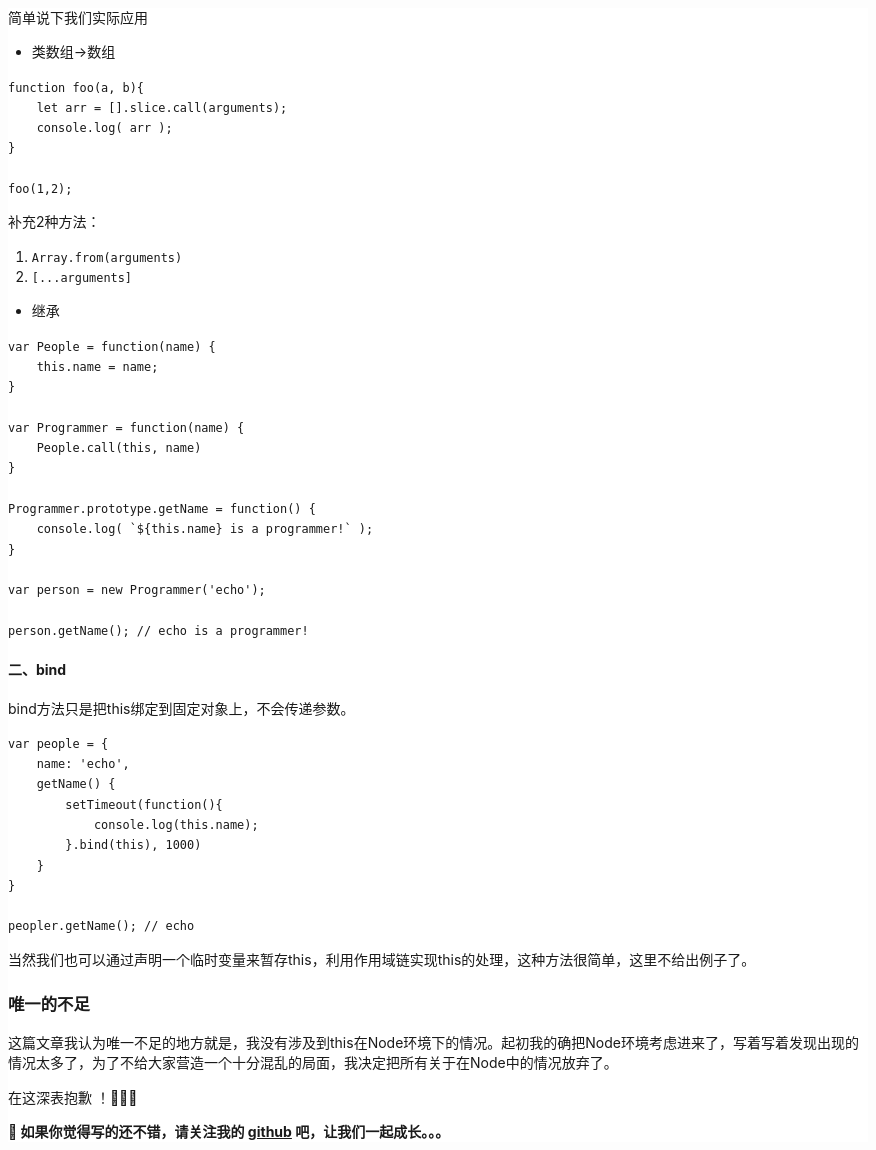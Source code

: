简单说下我们实际应用

* 类数组->数组

```
function foo(a, b){
    let arr = [].slice.call(arguments);
    console.log( arr );
}

foo(1,2);
```

补充2种方法：

1. `Array.from(arguments)`
2. `[...arguments]`

* 继承

```
var People = function(name) {
    this.name = name;
}

var Programmer = function(name) {
    People.call(this, name)
}

Programmer.prototype.getName = function() {
    console.log( `${this.name} is a programmer!` );
}

var person = new Programmer('echo');

person.getName(); // echo is a programmer!
```

#### 二、bind

bind方法只是把this绑定到固定对象上，不会传递参数。

```
var people = {
	name: 'echo',
	getName() {
		setTimeout(function(){
			console.log(this.name);
		}.bind(this), 1000)
	}
}

peopler.getName(); // echo
```

当然我们也可以通过声明一个临时变量来暂存this，利用作用域链实现this的处理，这种方法很简单，这里不给出例子了。

### 唯一的不足

这篇文章我认为唯一不足的地方就是，我没有涉及到this在Node环境下的情况。起初我的确把Node环境考虑进来了，写着写着发现出现的情况太多了，为了不给大家营造一个十分混乱的局面，我决定把所有关于在Node中的情况放弃了。

在这深表抱歉 ！🙏🙏🙏

**🤗 如果你觉得写的还不错，请关注我的 [github](https://github.com/prettyEcho/deep-js) 吧，让我们一起成长。。。**      